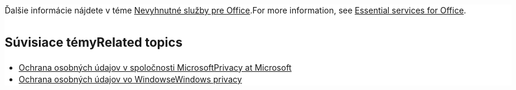 <span data-ttu-id="6e4b3-208">Ďalšie informácie nájdete v téme [Nevyhnutné služby pre Office](essential-services.md).</span><span class="sxs-lookup"><span data-stu-id="6e4b3-208">For more information, see [Essential services for Office](essential-services.md).</span></span>

## <a name="related-topics"></a><span data-ttu-id="6e4b3-209">Súvisiace témy</span><span class="sxs-lookup"><span data-stu-id="6e4b3-209">Related topics</span></span>
- [<span data-ttu-id="6e4b3-210">Ochrana osobných údajov v spoločnosti Microsoft</span><span class="sxs-lookup"><span data-stu-id="6e4b3-210">Privacy at Microsoft</span></span>](https://privacy.microsoft.com/)
- [<span data-ttu-id="6e4b3-211">Ochrana osobných údajov vo Windowse</span><span class="sxs-lookup"><span data-stu-id="6e4b3-211">Windows privacy</span></span>](https://docs.microsoft.com/windows/privacy/)
